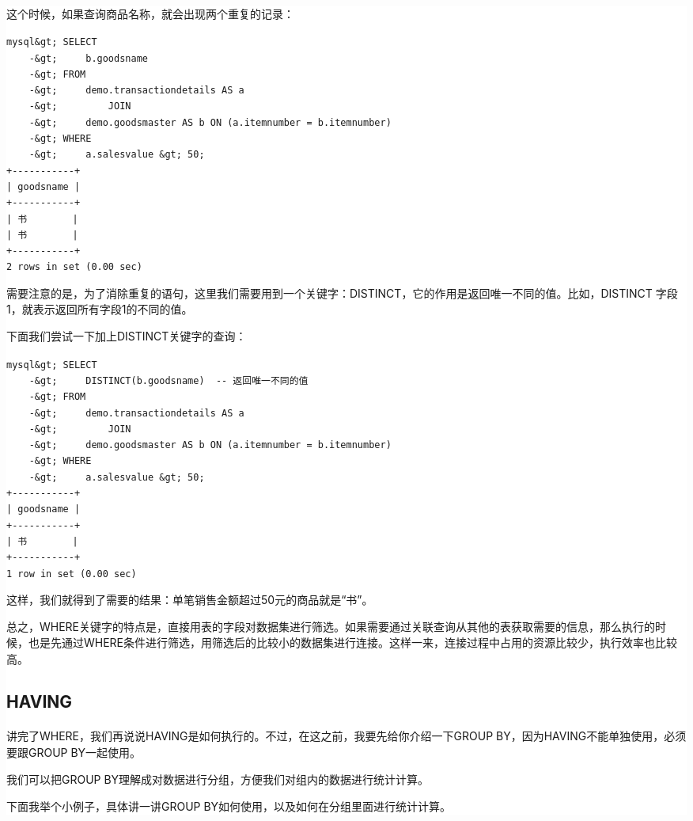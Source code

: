 这个时候，如果查询商品名称，就会出现两个重复的记录：

```
mysql&gt; SELECT
    -&gt;     b.goodsname
    -&gt; FROM
    -&gt;     demo.transactiondetails AS a
    -&gt;         JOIN
    -&gt;     demo.goodsmaster AS b ON (a.itemnumber = b.itemnumber)
    -&gt; WHERE
    -&gt;     a.salesvalue &gt; 50;
+-----------+
| goodsname |
+-----------+
| 书        |
| 书        |
+-----------+
2 rows in set (0.00 sec)

```

需要注意的是，为了消除重复的语句，这里我们需要用到一个关键字：DISTINCT，它的作用是返回唯一不同的值。比如，DISTINCT 字段1，就表示返回所有字段1的不同的值。

下面我们尝试一下加上DISTINCT关键字的查询：

```
mysql&gt; SELECT
    -&gt;     DISTINCT(b.goodsname)  -- 返回唯一不同的值
    -&gt; FROM
    -&gt;     demo.transactiondetails AS a
    -&gt;         JOIN
    -&gt;     demo.goodsmaster AS b ON (a.itemnumber = b.itemnumber)
    -&gt; WHERE
    -&gt;     a.salesvalue &gt; 50;
+-----------+
| goodsname |
+-----------+
| 书        |
+-----------+
1 row in set (0.00 sec)

```

这样，我们就得到了需要的结果：单笔销售金额超过50元的商品就是“书”。

总之，WHERE关键字的特点是，直接用表的字段对数据集进行筛选。如果需要通过关联查询从其他的表获取需要的信息，那么执行的时候，也是先通过WHERE条件进行筛选，用筛选后的比较小的数据集进行连接。这样一来，连接过程中占用的资源比较少，执行效率也比较高。

## HAVING

讲完了WHERE，我们再说说HAVING是如何执行的。不过，在这之前，我要先给你介绍一下GROUP BY，因为HAVING不能单独使用，必须要跟GROUP BY一起使用。

我们可以把GROUP BY理解成对数据进行分组，方便我们对组内的数据进行统计计算。

下面我举个小例子，具体讲一讲GROUP BY如何使用，以及如何在分组里面进行统计计算。
